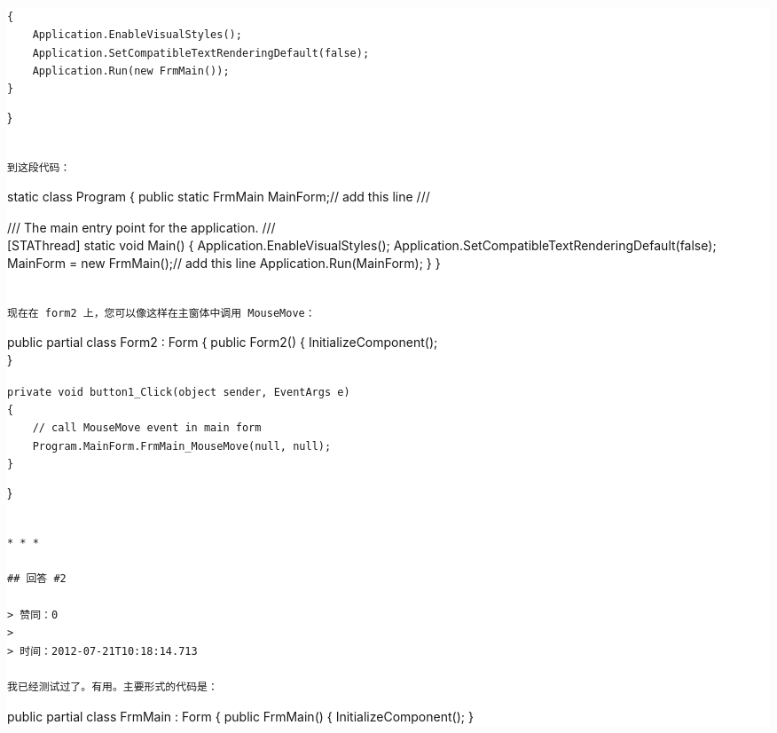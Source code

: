     {
        Application.EnableVisualStyles();
        Application.SetCompatibleTextRenderingDefault(false);
        Application.Run(new FrmMain());
    }
} 
```

到这段代码：

```
static class Program
{
    public static FrmMain MainForm;// add this line
    /// <summary>
    /// The main entry point for the application.
    /// </summary>
    [STAThread]
    static void Main()
    {
        Application.EnableVisualStyles();
        Application.SetCompatibleTextRenderingDefault(false);
        MainForm = new FrmMain();// add this line
        Application.Run(MainForm);
    }
} 
```

现在在 form2 上，您可以像这样在主窗体中调用 MouseMove：

```
public partial class Form2 : Form
{
    public Form2()
    {
        InitializeComponent();   
    }

    private void button1_Click(object sender, EventArgs e)
    {
        // call MouseMove event in main form
        Program.MainForm.FrmMain_MouseMove(null, null);
    }
} 
```

* * *

## 回答 #2

> 赞同：0
> 
> 时间：2012-07-21T10:18:14.713

我已经测试过了。有用。主要形式的代码是：

```
public partial class FrmMain : Form
{
    public FrmMain()
    {
        InitializeComponent();
    }
